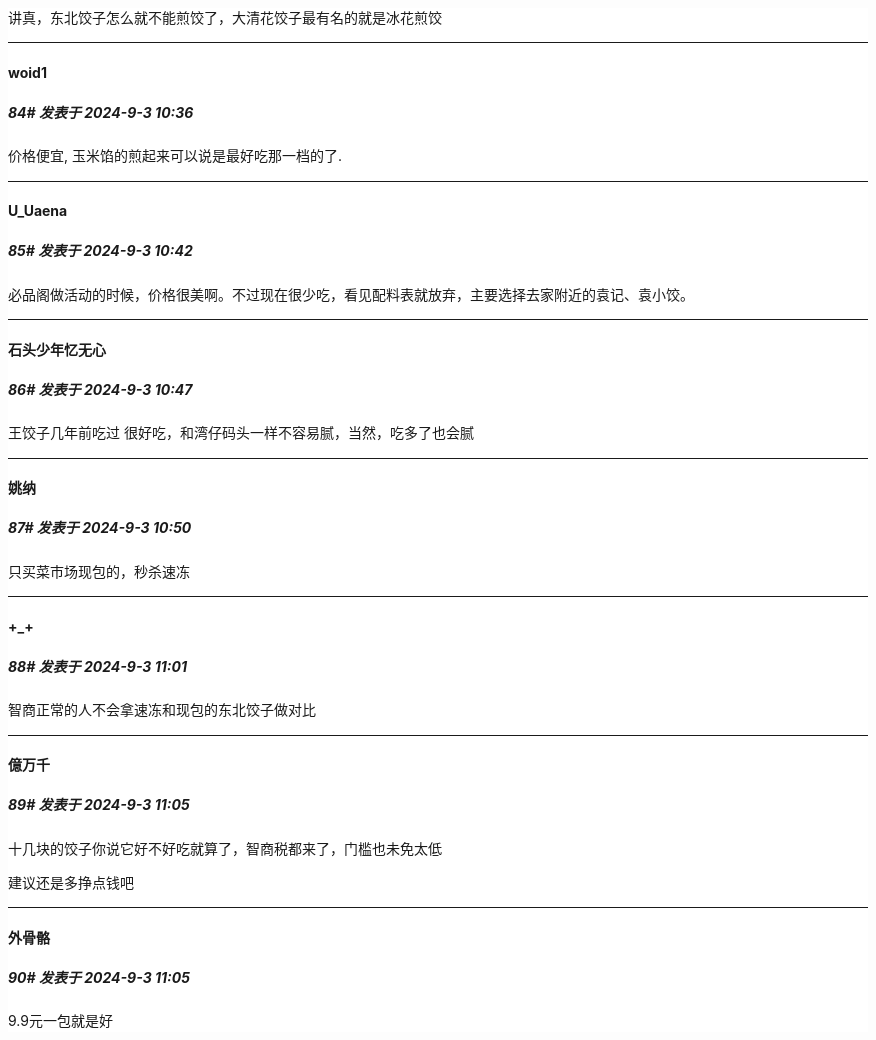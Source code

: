 讲真，东北饺子怎么就不能煎饺了，大清花饺子最有名的就是冰花煎饺

*****

####  woid1  
##### 84#       发表于 2024-9-3 10:36

价格便宜, 玉米馅的煎起来可以说是最好吃那一档的了.


*****

####  U_Uaena  
##### 85#       发表于 2024-9-3 10:42

必品阁做活动的时候，价格很美啊。不过现在很少吃，看见配料表就放弃，主要选择去家附近的袁记、袁小饺。


*****

####  石头少年忆无心  
##### 86#       发表于 2024-9-3 10:47

王饺子几年前吃过 很好吃，和湾仔码头一样不容易腻，当然，吃多了也会腻

*****

####  姚纳  
##### 87#       发表于 2024-9-3 10:50

只买菜市场现包的，秒杀速冻


*****

####  +_+  
##### 88#       发表于 2024-9-3 11:01

智商正常的人不会拿速冻和现包的东北饺子做对比

*****

####  億万千  
##### 89#       发表于 2024-9-3 11:05

十几块的饺子你说它好不好吃就算了，智商税都来了，门槛也未免太低

建议还是多挣点钱吧

*****

####  外骨骼  
##### 90#       发表于 2024-9-3 11:05

9.9元一包就是好
